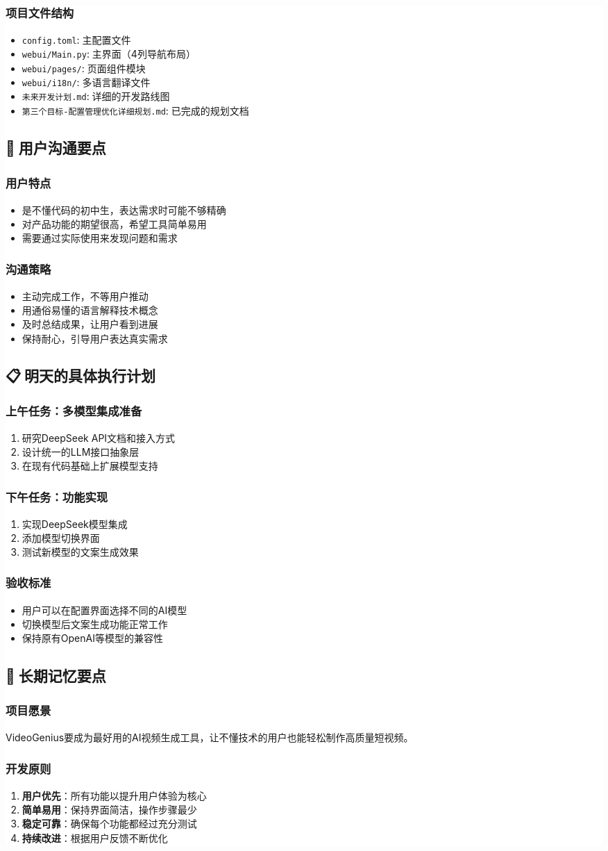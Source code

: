 ### 项目文件结构
- `config.toml`: 主配置文件
- `webui/Main.py`: 主界面（4列导航布局）
- `webui/pages/`: 页面组件模块
- `webui/i18n/`: 多语言翻译文件
- `未来开发计划.md`: 详细的开发路线图
- `第三个目标-配置管理优化详细规划.md`: 已完成的规划文档

## 🤝 用户沟通要点

### 用户特点
- 是不懂代码的初中生，表达需求时可能不够精确
- 对产品功能的期望很高，希望工具简单易用
- 需要通过实际使用来发现问题和需求

### 沟通策略
- 主动完成工作，不等用户推动
- 用通俗易懂的语言解释技术概念
- 及时总结成果，让用户看到进展
- 保持耐心，引导用户表达真实需求

## 📋 明天的具体执行计划

### 上午任务：多模型集成准备
1. 研究DeepSeek API文档和接入方式
2. 设计统一的LLM接口抽象层
3. 在现有代码基础上扩展模型支持

### 下午任务：功能实现
1. 实现DeepSeek模型集成
2. 添加模型切换界面
3. 测试新模型的文案生成效果

### 验收标准
- 用户可以在配置界面选择不同的AI模型
- 切换模型后文案生成功能正常工作
- 保持原有OpenAI等模型的兼容性

## 🎯 长期记忆要点

### 项目愿景
VideoGenius要成为最好用的AI视频生成工具，让不懂技术的用户也能轻松制作高质量短视频。

### 开发原则
1. **用户优先**：所有功能以提升用户体验为核心
2. **简单易用**：保持界面简洁，操作步骤最少
3. **稳定可靠**：确保每个功能都经过充分测试
4. **持续改进**：根据用户反馈不断优化
